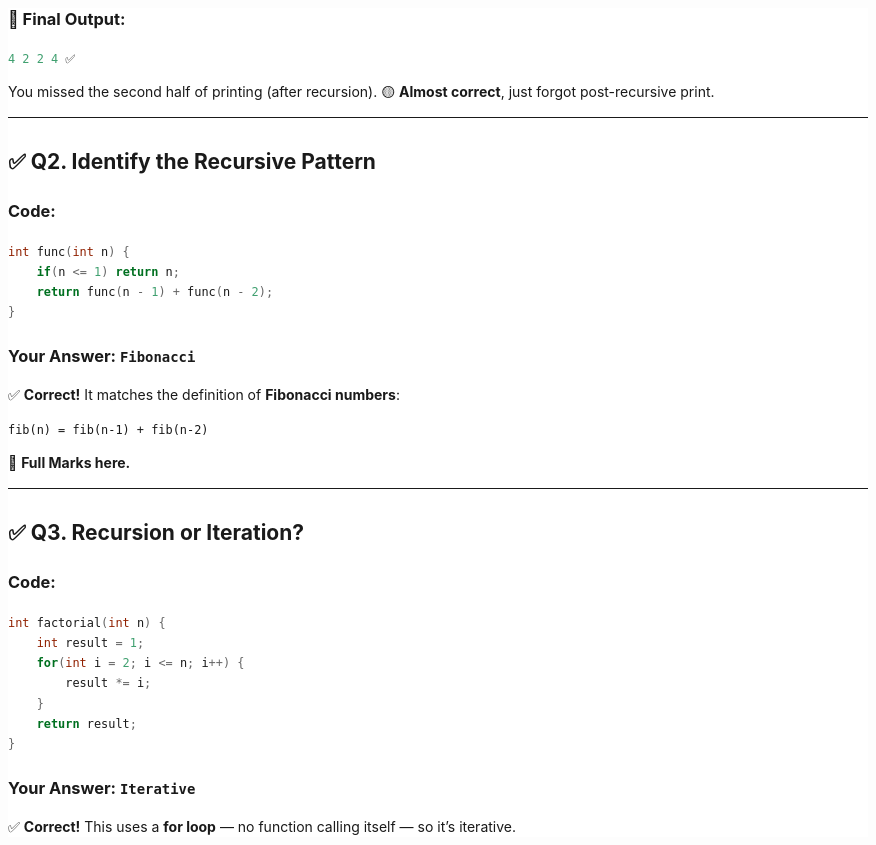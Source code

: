 ### 📌 Final Output:

```cpp
4 2 2 4 ✅
```

You missed the second half of printing (after recursion).
🟡 **Almost correct**, just forgot post-recursive print.

---

## ✅ Q2. Identify the Recursive Pattern

### Code:

```cpp
int func(int n) {
    if(n <= 1) return n;
    return func(n - 1) + func(n - 2);
}
```

### Your Answer: `Fibonacci`

✅ **Correct!**
It matches the definition of **Fibonacci numbers**:

```
fib(n) = fib(n-1) + fib(n-2)
```

💯 **Full Marks here.**

---

## ✅ Q3. Recursion or Iteration?

### Code:

```cpp
int factorial(int n) {
    int result = 1;
    for(int i = 2; i <= n; i++) {
        result *= i;
    }
    return result;
}
```

### Your Answer: `Iterative`

✅ **Correct!**
This uses a **for loop** — no function calling itself — so it’s iterative.
